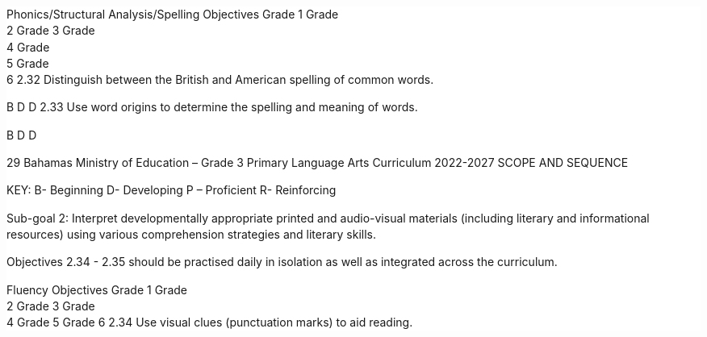  
Phonics/Structural Analysis/Spelling Objectives 
Grade 
1 
Grade  
2 
Grade 
 3 
Grade  
4 
Grade  
5 
Grade  
6 
2.32 Distinguish between the British and American spelling of 
common words. 
 
 
 
B 
D 
D 
2.33 Use word origins to determine the spelling and meaning of 
words. 
 
  
  
B 
D 
D 
 
 
 
 
 
 
 
 
 
 
 


29 
Bahamas Ministry of Education – Grade 3 Primary Language Arts Curriculum 2022-2027 
SCOPE AND SEQUENCE 
 
KEY: 
B- Beginning          D- Developing          P – Proficient            R- Reinforcing 
 
Sub-goal 2:  Interpret developmentally appropriate printed and audio-visual materials (including literary and 
informational resources) using various comprehension strategies and literary skills. 
 
Objectives 2.34 - 2.35 should be practised daily in isolation as well as integrated across the curriculum. 
 
Fluency Objectives 
Grade 
1 
Grade  
2 
Grade 
 3 
Grade  
4 
Grade 
 5 
Grade 
 6 
2.34 Use visual clues (punctuation marks) to aid reading. 
 